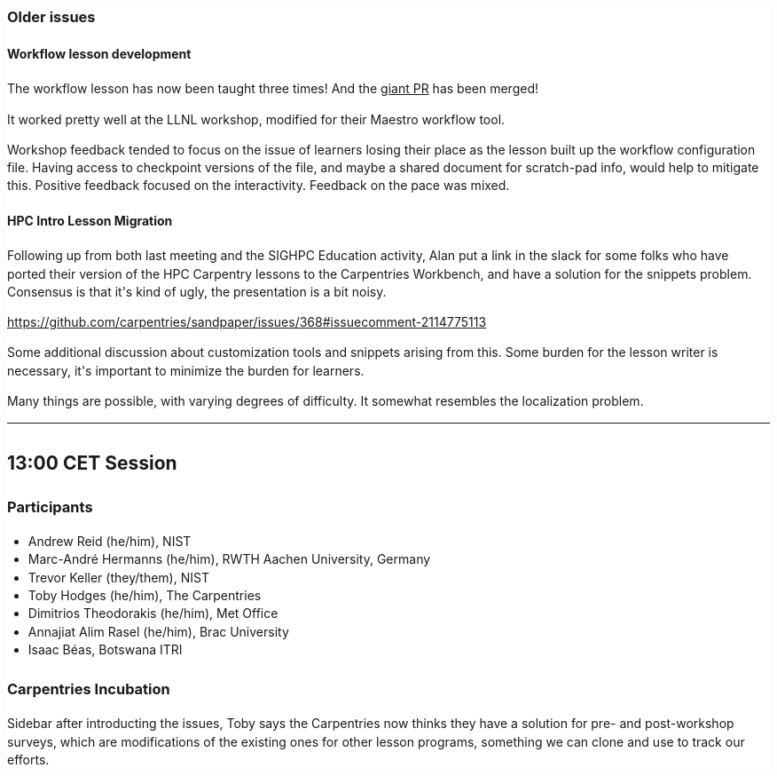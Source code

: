 ### Older issues

#### Workflow lesson development

The workflow lesson has now been taught three times! And the
[giant PR](https://github.com/carpentries-incubator/hpc-workflows/pull/14) has
been merged!

It worked pretty well at the LLNL workshop, modified for their Maestro workflow
tool.

Workshop feedback tended to focus on the issue of learners losing their place
as the lesson built up the workflow configuration file. Having access to
checkpoint versions of the file, and maybe a shared document for scratch-pad
info, would help to mitigate this. Positive feedback focused on the
interactivity. Feedback on the pace was mixed.

#### HPC Intro Lesson Migration

Following up from both last meeting and the SIGHPC Education activity, Alan put
a link in the slack for some folks who have ported their version of the HPC
Carpentry lessons to the Carpentries Workbench, and have a solution for the
snippets problem. Consensus is that it's kind of ugly, the presentation is a
bit noisy.

https://github.com/carpentries/sandpaper/issues/368#issuecomment-2114775113

Some additional discussion about customization tools and snippets arising from
this. Some burden for the lesson writer is necessary, it's important to
minimize the burden for learners.

Many things are possible, with varying degrees of difficulty. It somewhat
resembles the localization problem.

---

## 13:00 CET Session

### Participants

- Andrew Reid (he/him), NIST
- Marc-André Hermanns (he/him), RWTH Aachen University, Germany
- Trevor Keller (they/them), NIST
- Toby Hodges (he/him), The Carpentries
- Dimitrios Theodorakis (he/him), Met Office
- Annajiat Alim Rasel (he/him), Brac University
- Isaac Béas, Botswana ITRI

### Carpentries Incubation

Sidebar after introducting the issues, Toby says the Carpentries now thinks
they have a solution for pre- and post-workshop surveys, which are
modifications of the existing ones for other lesson programs, something we can
clone and use to track our efforts.
